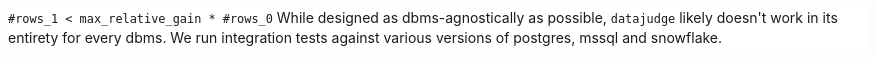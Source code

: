 ```#rows_1 < max_relative_gain * #rows_0```
While designed as dbms-agnostically as possible, `datajudge` likely doesn't work in its entirety for every dbms.
We run integration tests against various versions of postgres, mssql and snowflake.
